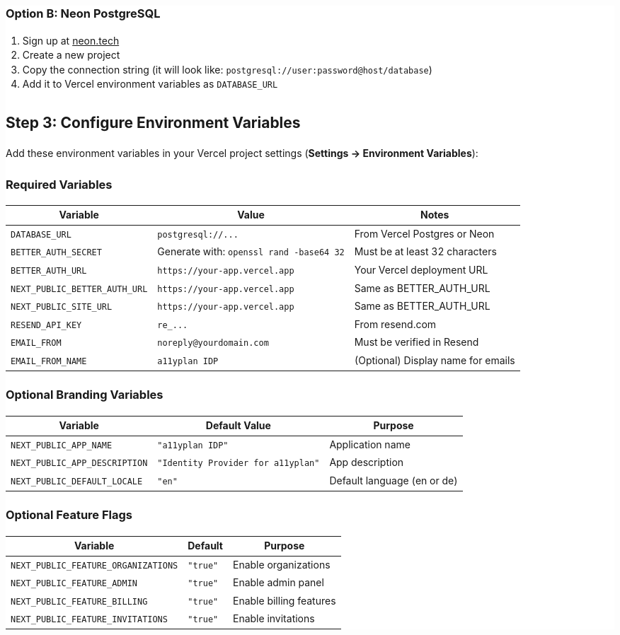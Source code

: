 ### Option B: Neon PostgreSQL

1. Sign up at [neon.tech](https://neon.tech)
2. Create a new project
3. Copy the connection string (it will look like: `postgresql://user:password@host/database`)
4. Add it to Vercel environment variables as `DATABASE_URL`

## Step 3: Configure Environment Variables

Add these environment variables in your Vercel project settings (**Settings → Environment Variables**):

### Required Variables

| Variable | Value | Notes |
|----------|-------|-------|
| `DATABASE_URL` | `postgresql://...` | From Vercel Postgres or Neon |
| `BETTER_AUTH_SECRET` | Generate with: `openssl rand -base64 32` | Must be at least 32 characters |
| `BETTER_AUTH_URL` | `https://your-app.vercel.app` | Your Vercel deployment URL |
| `NEXT_PUBLIC_BETTER_AUTH_URL` | `https://your-app.vercel.app` | Same as BETTER_AUTH_URL |
| `NEXT_PUBLIC_SITE_URL` | `https://your-app.vercel.app` | Same as BETTER_AUTH_URL |
| `RESEND_API_KEY` | `re_...` | From resend.com |
| `EMAIL_FROM` | `noreply@yourdomain.com` | Must be verified in Resend |
| `EMAIL_FROM_NAME` | `a11yplan IDP` | (Optional) Display name for emails |

### Optional Branding Variables

| Variable | Default Value | Purpose |
|----------|---------------|---------|
| `NEXT_PUBLIC_APP_NAME` | `"a11yplan IDP"` | Application name |
| `NEXT_PUBLIC_APP_DESCRIPTION` | `"Identity Provider for a11yplan"` | App description |
| `NEXT_PUBLIC_DEFAULT_LOCALE` | `"en"` | Default language (en or de) |

### Optional Feature Flags

| Variable | Default | Purpose |
|----------|---------|---------|
| `NEXT_PUBLIC_FEATURE_ORGANIZATIONS` | `"true"` | Enable organizations |
| `NEXT_PUBLIC_FEATURE_ADMIN` | `"true"` | Enable admin panel |
| `NEXT_PUBLIC_FEATURE_BILLING` | `"true"` | Enable billing features |
| `NEXT_PUBLIC_FEATURE_INVITATIONS` | `"true"` | Enable invitations |
